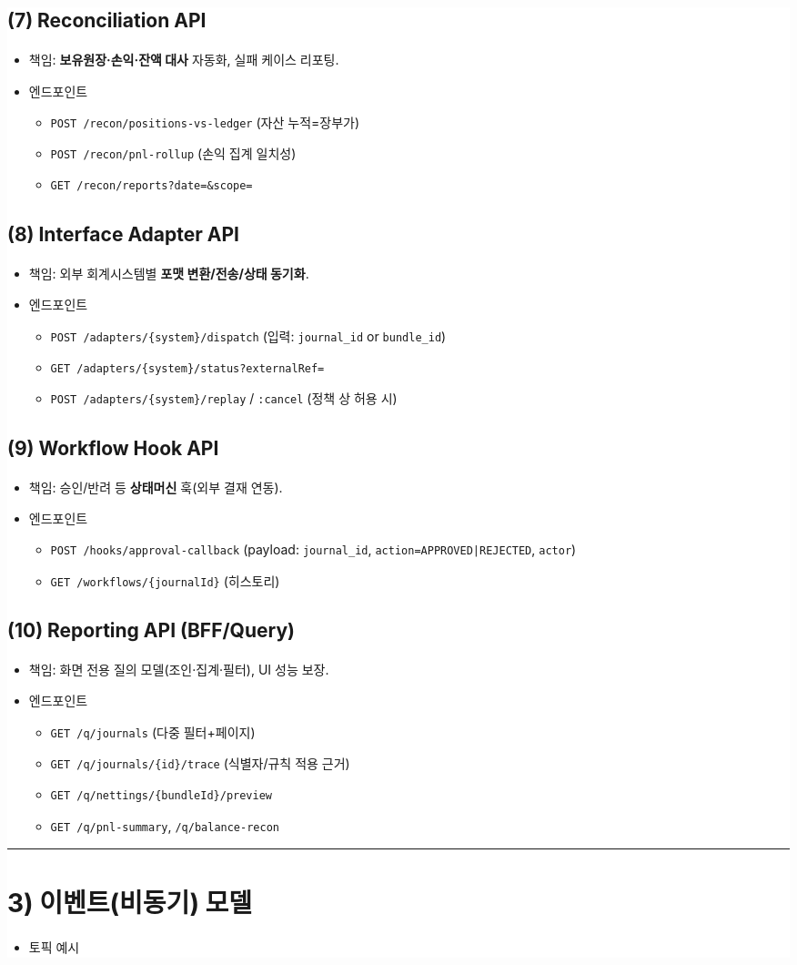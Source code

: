 
## (7) Reconciliation API

- 책임: **보유원장·손익·잔액 대사** 자동화, 실패 케이스 리포팅.
    
- 엔드포인트
    
    - `POST /recon/positions-vs-ledger` (자산 누적=장부가)
        
    - `POST /recon/pnl-rollup` (손익 집계 일치성)
        
    - `GET /recon/reports?date=&scope=`
        

## (8) Interface Adapter API

- 책임: 외부 회계시스템별 **포맷 변환/전송/상태 동기화**.
    
- 엔드포인트
    
    - `POST /adapters/{system}/dispatch` (입력: `journal_id` or `bundle_id`)
        
    - `GET /adapters/{system}/status?externalRef=`
        
    - `POST /adapters/{system}/replay` / `:cancel` (정책 상 허용 시)
        

## (9) Workflow Hook API

- 책임: 승인/반려 등 **상태머신** 훅(외부 결재 연동).
    
- 엔드포인트
    
    - `POST /hooks/approval-callback` (payload: `journal_id`, `action=APPROVED|REJECTED`, `actor`)
        
    - `GET /workflows/{journalId}` (히스토리)
        

## (10) Reporting API (BFF/Query)

- 책임: 화면 전용 질의 모델(조인·집계·필터), UI 성능 보장.
    
- 엔드포인트
    
    - `GET /q/journals` (다중 필터+페이지)
        
    - `GET /q/journals/{id}/trace` (식별자/규칙 적용 근거)
        
    - `GET /q/nettings/{bundleId}/preview`
        
    - `GET /q/pnl-summary`, `/q/balance-recon`
        

---

# 3) 이벤트(비동기) 모델

- 토픽 예시
    